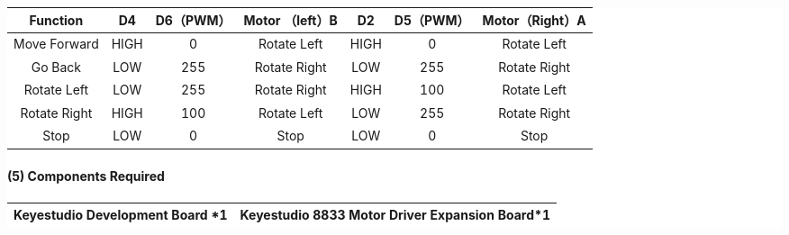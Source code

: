 |   Function   |  D4  | D6（PWM） | Motor （left）B |  D2  | D5（PWM） | Motor（Right）A |
| :----------: | :--: | :-------: | :-------------: | :--: | :-------: | :-------------: |
| Move Forward | HIGH |     0     |   Rotate Left   | HIGH |     0     |   Rotate Left   |
|   Go Back    | LOW  |    255    |  Rotate Right   | LOW  |    255    |  Rotate Right   |
| Rotate Left  | LOW  |    255    |  Rotate Right   | HIGH |    100    |   Rotate Left   |
| Rotate Right | HIGH |    100    |   Rotate Left   | LOW  |    255    |  Rotate Right   |
|     Stop     | LOW  |     0     |      Stop       | LOW  |     0     |      Stop       |

#### (5) Components Required

| Keyestudio Development Board \*1                | Keyestudio 8833 Motor Driver Expansion Board\*1 |
| ----------------------------------------------- | ----------------------------------------------- |